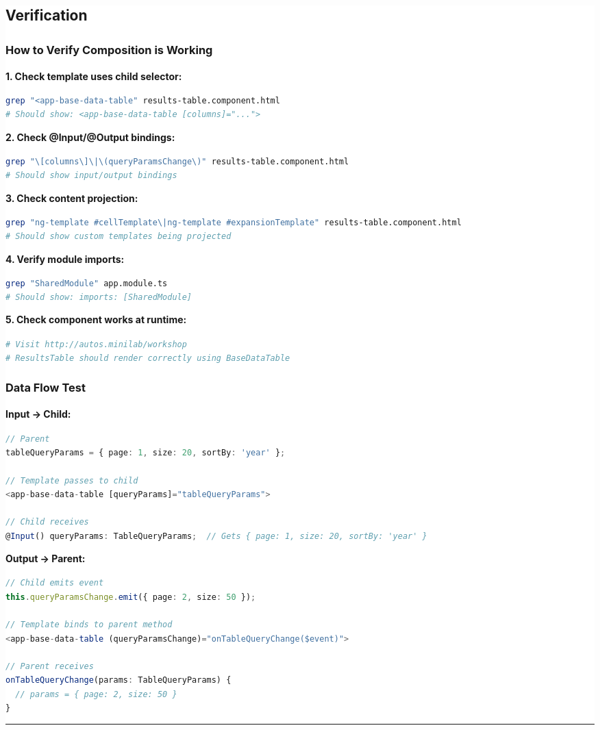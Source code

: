 
## Verification

### How to Verify Composition is Working

**1. Check template uses child selector:**
```bash
grep "<app-base-data-table" results-table.component.html
# Should show: <app-base-data-table [columns]="...">
```

**2. Check @Input/@Output bindings:**
```bash
grep "\[columns\]\|\(queryParamsChange\)" results-table.component.html
# Should show input/output bindings
```

**3. Check content projection:**
```bash
grep "ng-template #cellTemplate\|ng-template #expansionTemplate" results-table.component.html
# Should show custom templates being projected
```

**4. Verify module imports:**
```bash
grep "SharedModule" app.module.ts
# Should show: imports: [SharedModule]
```

**5. Check component works at runtime:**
```bash
# Visit http://autos.minilab/workshop
# ResultsTable should render correctly using BaseDataTable
```

### Data Flow Test

**Input → Child:**
```typescript
// Parent
tableQueryParams = { page: 1, size: 20, sortBy: 'year' };

// Template passes to child
<app-base-data-table [queryParams]="tableQueryParams">

// Child receives
@Input() queryParams: TableQueryParams;  // Gets { page: 1, size: 20, sortBy: 'year' }
```

**Output → Parent:**
```typescript
// Child emits event
this.queryParamsChange.emit({ page: 2, size: 50 });

// Template binds to parent method
<app-base-data-table (queryParamsChange)="onTableQueryChange($event)">

// Parent receives
onTableQueryChange(params: TableQueryParams) {
  // params = { page: 2, size: 50 }
}
```

---